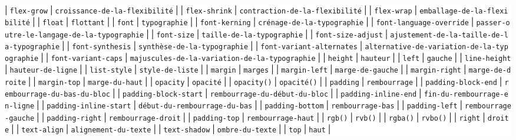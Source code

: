 | ` flex-grow ` | `croissance-de-la-flexibilité` |
| ` flex-shrink ` | `contraction-de-la-flexibilité` |
| ` flex-wrap ` | `emballage-de-la-flexibilité` |
| ` float ` | `flottant` |
| ` font ` | `typographie` |
| ` font-kerning ` | `crénage-de-la-typographie` |
| ` font-language-override ` | `passer-outre-le-langage-de-la-typographie` |
| ` font-size ` | `taille-de-la-typographie` |
| ` font-size-adjust ` | `ajustement-de-la-taille-de-la-typographie` |
| ` font-synthesis ` | `synthèse-de-la-typographie` |
| ` font-variant-alternates ` | `alternative-de-variation-de-la-typographie` |
| ` font-variant-caps ` | `majuscules-de-la-variation-de-la-typographie` |
| ` height ` | `hauteur` |
| ` left ` | `gauche` |
| ` line-height ` | `hauteur-de-ligne` |
| ` list-style ` | `style-de-liste` |
| ` margin ` | `marges` |
| ` margin-left ` | `marge-de-gauche` |
| ` margin-right ` | `marge-de-droite` |
| ` margin-top ` | `marge-du-haut` |
| ` opacity ` | `opacité` |
| ` opacity() ` | `opacité()` |
| ` padding ` | `rembourrage` |
| ` padding-block-end ` | `rembourrage-du-bas-du-bloc` |
| ` padding-block-start ` | `rembourrage-du-début-du-bloc` |
| ` padding-inline-end ` | `fin-du-rembourrage-en-ligne` |
| ` padding-inline-start ` | `début-du-rembourrage-du-bas` |
| ` padding-bottom ` | `rembourrage-bas` |
| ` padding-left ` | `rembourrage-gauche` |
| ` padding-right ` | `rembourrage-droit` |
| ` padding-top ` | `rembourrage-haut` |
| ` rgb() ` | `rvb()` |
| ` rgba() ` | `rvbo()` |
| ` right ` | `droite` |
| ` text-align ` | `alignement-du-texte` |
| ` text-shadow ` | `ombre-du-texte` |
| ` top ` | `haut` |